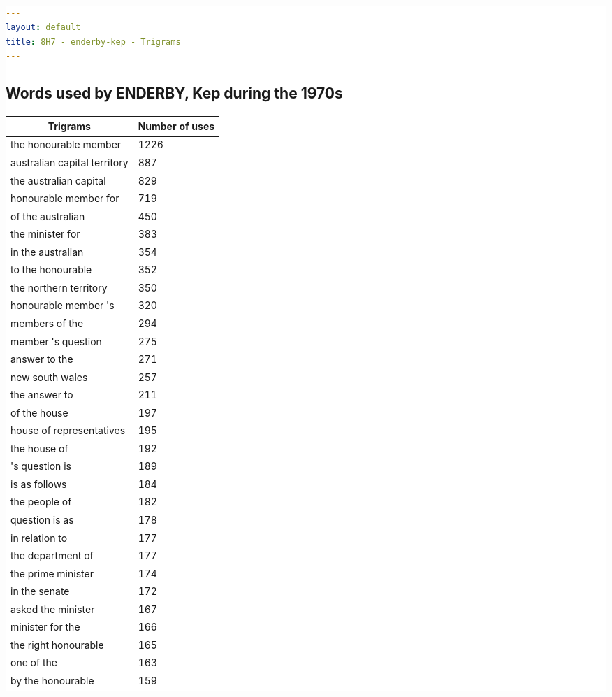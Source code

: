 ```yaml
---
layout: default
title: 8H7 - enderby-kep - Trigrams
---
```

## Words used by ENDERBY, Kep during the 1970s

| Trigrams | Number of uses |
|--------------|----------------|
|the honourable member|1226|
|australian capital territory|887|
|the australian capital|829|
|honourable member for|719|
|of the australian|450|
|the minister for|383|
|in the australian|354|
|to the honourable|352|
|the northern territory|350|
|honourable member 's|320|
|members of the|294|
|member 's question|275|
|answer to the|271|
|new south wales|257|
|the answer to|211|
|of the house|197|
|house of representatives|195|
|the house of|192|
|'s question is|189|
|is as follows|184|
|the people of|182|
|question is as|178|
|in relation to|177|
|the department of|177|
|the prime minister|174|
|in the senate|172|
|asked the minister|167|
|minister for the|166|
|the right honourable|165|
|one of the|163|
|by the honourable|159|